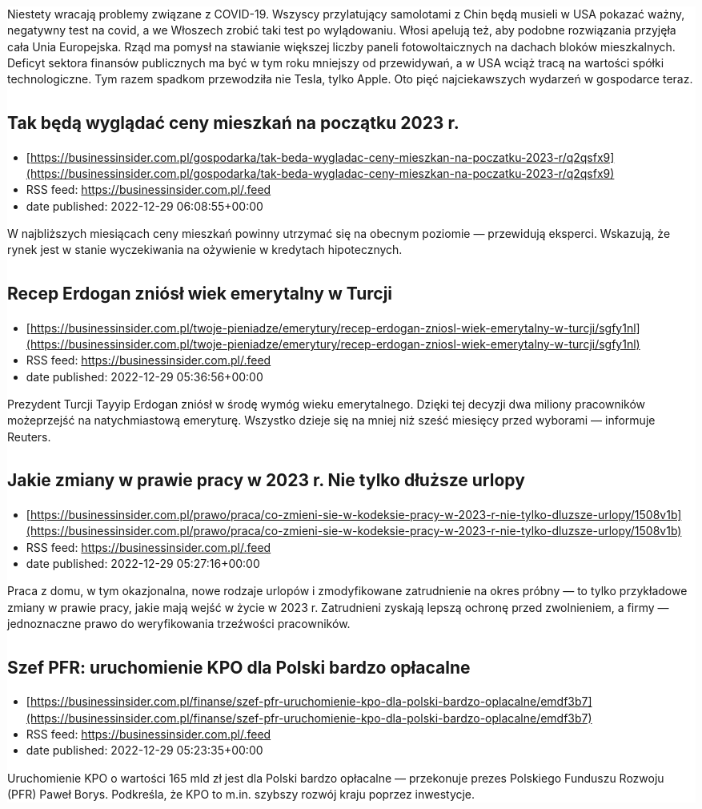 Niestety wracają problemy związane z COVID-19. Wszyscy przylatujący samolotami z Chin będą musieli w USA pokazać ważny, negatywny test na covid, a we Włoszech zrobić taki test po wylądowaniu. Włosi apelują też, aby podobne rozwiązania przyjęła cała Unia Europejska. Rząd ma pomysł na stawianie większej liczby paneli fotowoltaicznych na dachach bloków mieszkalnych. Deficyt sektora finansów publicznych ma być w tym roku mniejszy od przewidywań, a w USA wciąż tracą na wartości spółki technologiczne. Tym razem spadkom przewodziła nie Tesla, tylko Apple. Oto pięć najciekawszych wydarzeń w gospodarce teraz.

## Tak będą wyglądać ceny mieszkań na początku 2023 r.
 - [https://businessinsider.com.pl/gospodarka/tak-beda-wygladac-ceny-mieszkan-na-poczatku-2023-r/q2qsfx9](https://businessinsider.com.pl/gospodarka/tak-beda-wygladac-ceny-mieszkan-na-poczatku-2023-r/q2qsfx9)
 - RSS feed: https://businessinsider.com.pl/.feed
 - date published: 2022-12-29 06:08:55+00:00

W najbliższych miesiącach ceny mieszkań powinny utrzymać się na obecnym poziomie — przewidują eksperci. Wskazują, że rynek jest w stanie wyczekiwania na ożywienie w kredytach hipotecznych.

## Recep Erdogan zniósł wiek emerytalny w Turcji
 - [https://businessinsider.com.pl/twoje-pieniadze/emerytury/recep-erdogan-zniosl-wiek-emerytalny-w-turcji/sgfy1nl](https://businessinsider.com.pl/twoje-pieniadze/emerytury/recep-erdogan-zniosl-wiek-emerytalny-w-turcji/sgfy1nl)
 - RSS feed: https://businessinsider.com.pl/.feed
 - date published: 2022-12-29 05:36:56+00:00

Prezydent Turcji Tayyip Erdogan zniósł w środę wymóg wieku emerytalnego. Dzięki tej decyzji dwa miliony pracowników możeprzejść na natychmiastową emeryturę. Wszystko dzieje się na mniej niż sześć miesięcy przed wyborami — informuje Reuters.

## Jakie zmiany w prawie pracy w 2023 r. Nie tylko dłuższe urlopy
 - [https://businessinsider.com.pl/prawo/praca/co-zmieni-sie-w-kodeksie-pracy-w-2023-r-nie-tylko-dluzsze-urlopy/1508v1b](https://businessinsider.com.pl/prawo/praca/co-zmieni-sie-w-kodeksie-pracy-w-2023-r-nie-tylko-dluzsze-urlopy/1508v1b)
 - RSS feed: https://businessinsider.com.pl/.feed
 - date published: 2022-12-29 05:27:16+00:00

Praca z domu, w tym okazjonalna, nowe rodzaje urlopów i zmodyfikowane zatrudnienie na okres próbny — to tylko przykładowe zmiany w prawie pracy, jakie mają wejść w życie w 2023 r. Zatrudnieni zyskają lepszą ochronę przed zwolnieniem, a firmy — jednoznaczne prawo do weryfikowania trzeźwości pracowników.

## Szef PFR: uruchomienie KPO dla Polski bardzo opłacalne
 - [https://businessinsider.com.pl/finanse/szef-pfr-uruchomienie-kpo-dla-polski-bardzo-oplacalne/emdf3b7](https://businessinsider.com.pl/finanse/szef-pfr-uruchomienie-kpo-dla-polski-bardzo-oplacalne/emdf3b7)
 - RSS feed: https://businessinsider.com.pl/.feed
 - date published: 2022-12-29 05:23:35+00:00

Uruchomienie KPO o wartości 165 mld zł jest dla Polski bardzo opłacalne — przekonuje prezes Polskiego Funduszu Rozwoju (PFR) Paweł Borys. Podkreśla, że KPO to m.in. szybszy rozwój kraju poprzez inwestycje.
